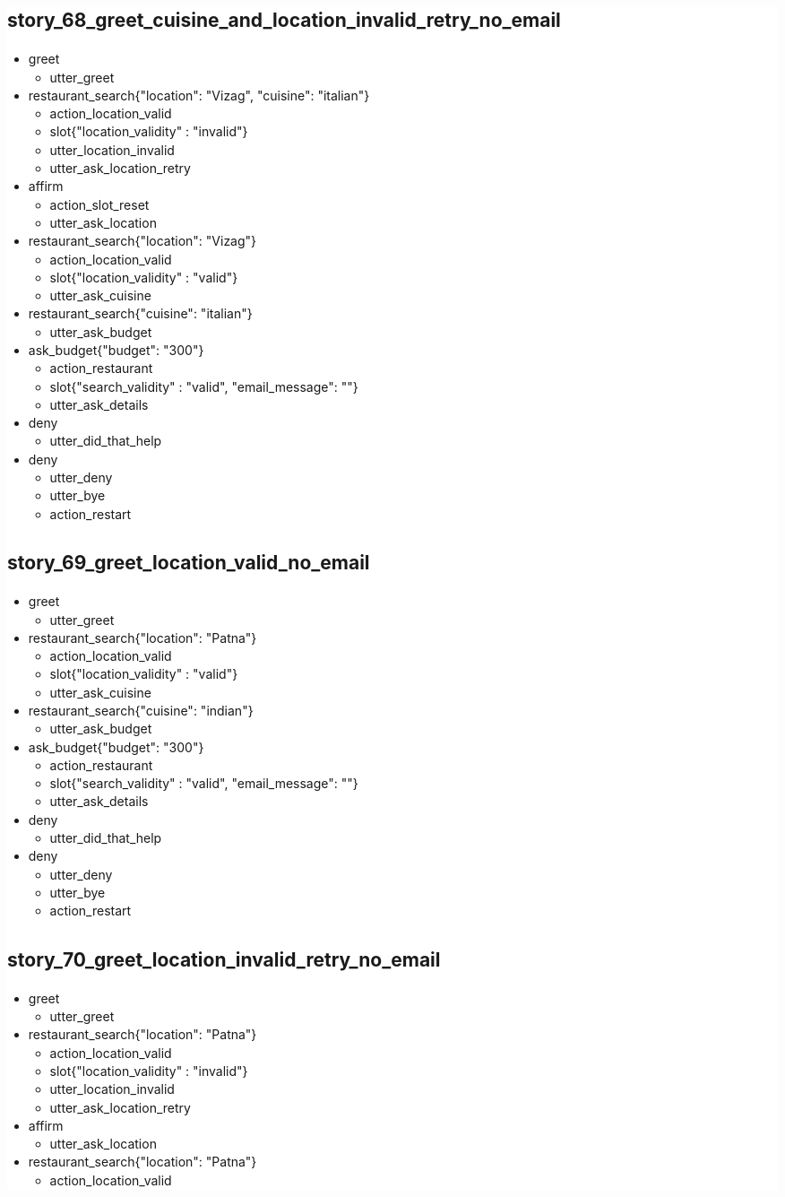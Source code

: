 ## story_68_greet_cuisine_and_location_invalid_retry_no_email
* greet
  - utter_greet
* restaurant_search{"location": "Vizag", "cuisine": "italian"}
  - action_location_valid
  - slot{"location_validity" : "invalid"}
  - utter_location_invalid
  - utter_ask_location_retry
* affirm
  - action_slot_reset
  - utter_ask_location
* restaurant_search{"location": "Vizag"}
  - action_location_valid
  - slot{"location_validity" : "valid"}
  - utter_ask_cuisine
* restaurant_search{"cuisine": "italian"}
  - utter_ask_budget
* ask_budget{"budget": "300"}
  - action_restaurant
  - slot{"search_validity" : "valid", "email_message": ""}
  - utter_ask_details
* deny
  - utter_did_that_help
* deny
  - utter_deny
  - utter_bye
  - action_restart

## story_69_greet_location_valid_no_email
* greet
  - utter_greet
* restaurant_search{"location": "Patna"}
  - action_location_valid
  - slot{"location_validity" : "valid"}
  - utter_ask_cuisine
* restaurant_search{"cuisine": "indian"}
  - utter_ask_budget
* ask_budget{"budget": "300"}
  - action_restaurant
  - slot{"search_validity" : "valid", "email_message": ""}
  - utter_ask_details
* deny
  - utter_did_that_help
* deny
  - utter_deny
  - utter_bye
  - action_restart

## story_70_greet_location_invalid_retry_no_email
* greet
  - utter_greet
* restaurant_search{"location": "Patna"}
  - action_location_valid
  - slot{"location_validity" : "invalid"}
  - utter_location_invalid
  - utter_ask_location_retry
* affirm
  - utter_ask_location
* restaurant_search{"location": "Patna"}
  - action_location_valid